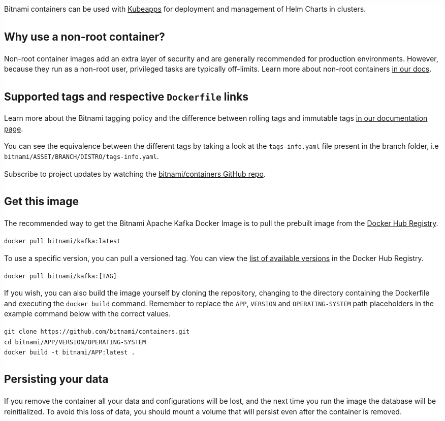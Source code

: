 Bitnami containers can be used with [Kubeapps](https://kubeapps.dev/) for deployment and management of Helm Charts in clusters.

## Why use a non-root container?

Non-root container images add an extra layer of security and are generally recommended for production environments. However, because they run as a non-root user, privileged tasks are typically off-limits. Learn more about non-root containers [in our docs](https://docs.bitnami.com/tutorials/work-with-non-root-containers/).

## Supported tags and respective `Dockerfile` links

Learn more about the Bitnami tagging policy and the difference between rolling tags and immutable tags [in our documentation page](https://docs.bitnami.com/tutorials/understand-rolling-tags-containers/).

You can see the equivalence between the different tags by taking a look at the `tags-info.yaml` file present in the branch folder, i.e `bitnami/ASSET/BRANCH/DISTRO/tags-info.yaml`.

Subscribe to project updates by watching the [bitnami/containers GitHub repo](https://github.com/bitnami/containers).

## Get this image

The recommended way to get the Bitnami Apache Kafka Docker Image is to pull the prebuilt image from the [Docker Hub Registry](https://hub.docker.com/r/bitnami/kafka).

```console
docker pull bitnami/kafka:latest
```

To use a specific version, you can pull a versioned tag. You can view the
[list of available versions](https://hub.docker.com/r/bitnami/kafka/tags/)
in the Docker Hub Registry.

```console
docker pull bitnami/kafka:[TAG]
```

If you wish, you can also build the image yourself by cloning the repository, changing to the directory containing the Dockerfile and executing the `docker build` command. Remember to replace the `APP`, `VERSION` and `OPERATING-SYSTEM` path placeholders in the example command below with the correct values.

```console
git clone https://github.com/bitnami/containers.git
cd bitnami/APP/VERSION/OPERATING-SYSTEM
docker build -t bitnami/APP:latest .
```

## Persisting your data

If you remove the container all your data and configurations will be lost, and the next time you run the image the database will be reinitialized. To avoid this loss of data, you should mount a volume that will persist even after the container is removed.
